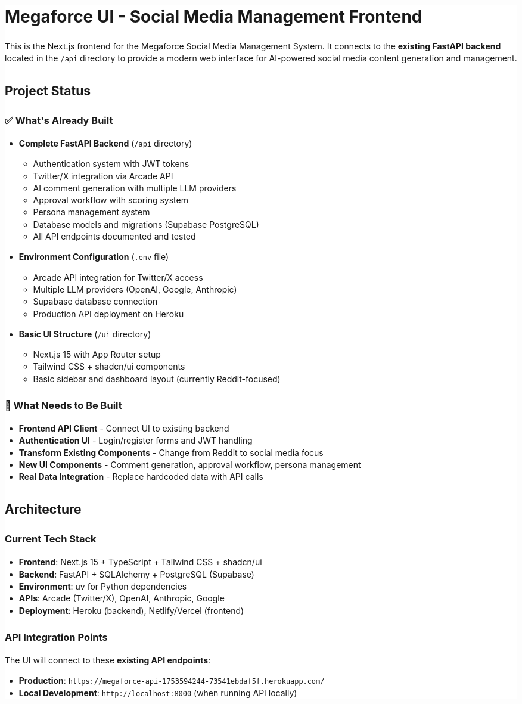 # Megaforce UI - Social Media Management Frontend

This is the Next.js frontend for the Megaforce Social Media Management System. It connects to the **existing FastAPI backend** located in the `/api` directory to provide a modern web interface for AI-powered social media content generation and management.

## Project Status

### ✅ What's Already Built
- **Complete FastAPI Backend** (`/api` directory)
  - Authentication system with JWT tokens
  - Twitter/X integration via Arcade API
  - AI comment generation with multiple LLM providers
  - Approval workflow with scoring system
  - Persona management system
  - Database models and migrations (Supabase PostgreSQL)
  - All API endpoints documented and tested

- **Environment Configuration** (`.env` file)
  - Arcade API integration for Twitter/X access
  - Multiple LLM providers (OpenAI, Google, Anthropic)
  - Supabase database connection
  - Production API deployment on Heroku

- **Basic UI Structure** (`/ui` directory)
  - Next.js 15 with App Router setup
  - Tailwind CSS + shadcn/ui components
  - Basic sidebar and dashboard layout (currently Reddit-focused)

### 🚧 What Needs to Be Built
- **Frontend API Client** - Connect UI to existing backend
- **Authentication UI** - Login/register forms and JWT handling
- **Transform Existing Components** - Change from Reddit to social media focus
- **New UI Components** - Comment generation, approval workflow, persona management
- **Real Data Integration** - Replace hardcoded data with API calls

## Architecture

### Current Tech Stack
- **Frontend**: Next.js 15 + TypeScript + Tailwind CSS + shadcn/ui
- **Backend**: FastAPI + SQLAlchemy + PostgreSQL (Supabase)
- **Environment**: uv for Python dependencies
- **APIs**: Arcade (Twitter/X), OpenAI, Anthropic, Google
- **Deployment**: Heroku (backend), Netlify/Vercel (frontend)

### API Integration Points

The UI will connect to these **existing API endpoints**:
- **Production**: `https://megaforce-api-1753594244-73541ebdaf5f.herokuapp.com/`
- **Local Development**: `http://localhost:8000` (when running API locally)

